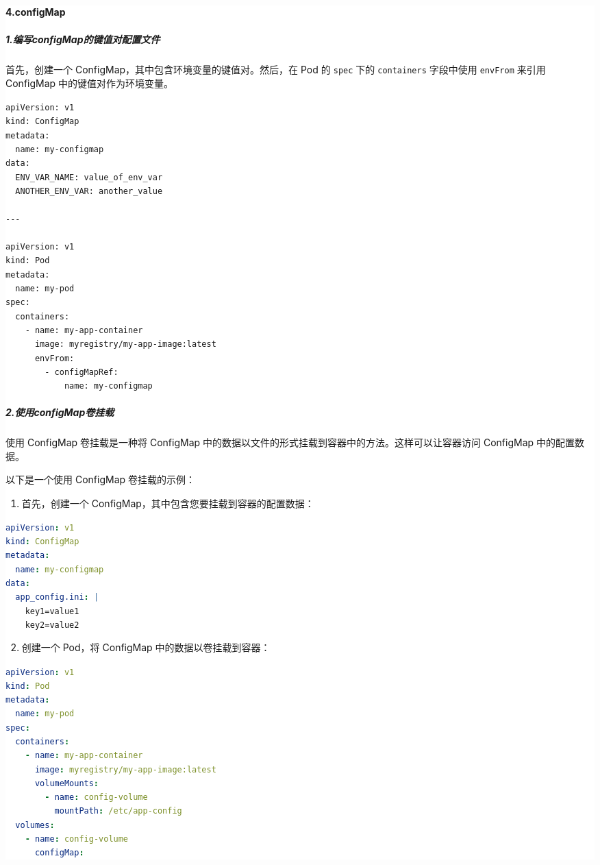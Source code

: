 #### 4.configMap

##### 1.编写configMap的键值对配置文件

首先，创建一个 ConfigMap，其中包含环境变量的键值对。然后，在 Pod 的 `spec` 下的 `containers` 字段中使用 `envFrom` 来引用 ConfigMap 中的键值对作为环境变量。

```
apiVersion: v1
kind: ConfigMap
metadata:
  name: my-configmap
data:
  ENV_VAR_NAME: value_of_env_var
  ANOTHER_ENV_VAR: another_value

---

apiVersion: v1
kind: Pod
metadata:
  name: my-pod
spec:
  containers:
    - name: my-app-container
      image: myregistry/my-app-image:latest
      envFrom:
        - configMapRef:
            name: my-configmap
```



##### 2.使用configMap卷挂载

使用 ConfigMap 卷挂载是一种将 ConfigMap 中的数据以文件的形式挂载到容器中的方法。这样可以让容器访问 ConfigMap 中的配置数据。

以下是一个使用 ConfigMap 卷挂载的示例：

1. 首先，创建一个 ConfigMap，其中包含您要挂载到容器的配置数据：

```yaml
apiVersion: v1
kind: ConfigMap
metadata:
  name: my-configmap
data:
  app_config.ini: |
    key1=value1
    key2=value2
```

2. 创建一个 Pod，将 ConfigMap 中的数据以卷挂载到容器：

```yaml
apiVersion: v1
kind: Pod
metadata:
  name: my-pod
spec:
  containers:
    - name: my-app-container
      image: myregistry/my-app-image:latest
      volumeMounts:
        - name: config-volume
          mountPath: /etc/app-config
  volumes:
    - name: config-volume
      configMap:
```